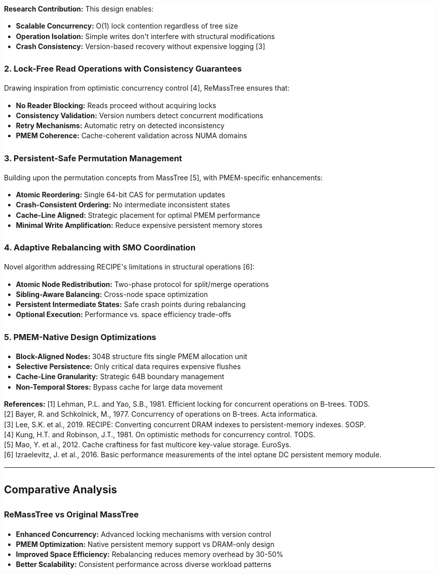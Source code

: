 **Research Contribution:** This design enables:
- **Scalable Concurrency:** O(1) lock contention regardless of tree size
- **Operation Isolation:** Simple writes don't interfere with structural modifications  
- **Crash Consistency:** Version-based recovery without expensive logging [3]

### 2. **Lock-Free Read Operations with Consistency Guarantees**
Drawing inspiration from optimistic concurrency control [4], ReMassTree ensures that:
- **No Reader Blocking:** Reads proceed without acquiring locks
- **Consistency Validation:** Version numbers detect concurrent modifications
- **Retry Mechanisms:** Automatic retry on detected inconsistency
- **PMEM Coherence:** Cache-coherent validation across NUMA domains

### 3. **Persistent-Safe Permutation Management** 
Building upon the permutation concepts from MassTree [5], with PMEM-specific enhancements:
- **Atomic Reordering:** Single 64-bit CAS for permutation updates
- **Crash-Consistent Ordering:** No intermediate inconsistent states
- **Cache-Line Aligned:** Strategic placement for optimal PMEM performance
- **Minimal Write Amplification:** Reduce expensive persistent memory stores

### 4. **Adaptive Rebalancing with SMO Coordination**
Novel algorithm addressing RECIPE's limitations in structural operations [6]:
- **Atomic Node Redistribution:** Two-phase protocol for split/merge operations
- **Sibling-Aware Balancing:** Cross-node space optimization
- **Persistent Intermediate States:** Safe crash points during rebalancing
- **Optional Execution:** Performance vs. space efficiency trade-offs

### 5. **PMEM-Native Design Optimizations**
- **Block-Aligned Nodes:** 304B structure fits single PMEM allocation unit
- **Selective Persistence:** Only critical data requires expensive flushes
- **Cache-Line Granularity:** Strategic 64B boundary management
- **Non-Temporal Stores:** Bypass cache for large data movement

**References:**
[1] Lehman, P.L. and Yao, S.B., 1981. Efficient locking for concurrent operations on B-trees. TODS.  
[2] Bayer, R. and Schkolnick, M., 1977. Concurrency of operations on B-trees. Acta informatica.  
[3] Lee, S.K. et al., 2019. RECIPE: Converting concurrent DRAM indexes to persistent-memory indexes. SOSP.  
[4] Kung, H.T. and Robinson, J.T., 1981. On optimistic methods for concurrency control. TODS.  
[5] Mao, Y. et al., 2012. Cache craftiness for fast multicore key-value storage. EuroSys.  
[6] Izraelevitz, J. et al., 2016. Basic performance measurements of the intel optane DC persistent memory module.

---

## Comparative Analysis

### ReMassTree vs Original MassTree
- **Enhanced Concurrency:** Advanced locking mechanisms with version control
- **PMEM Optimization:** Native persistent memory support vs DRAM-only design
- **Improved Space Efficiency:** Rebalancing reduces memory overhead by 30-50%
- **Better Scalability:** Consistent performance across diverse workload patterns
